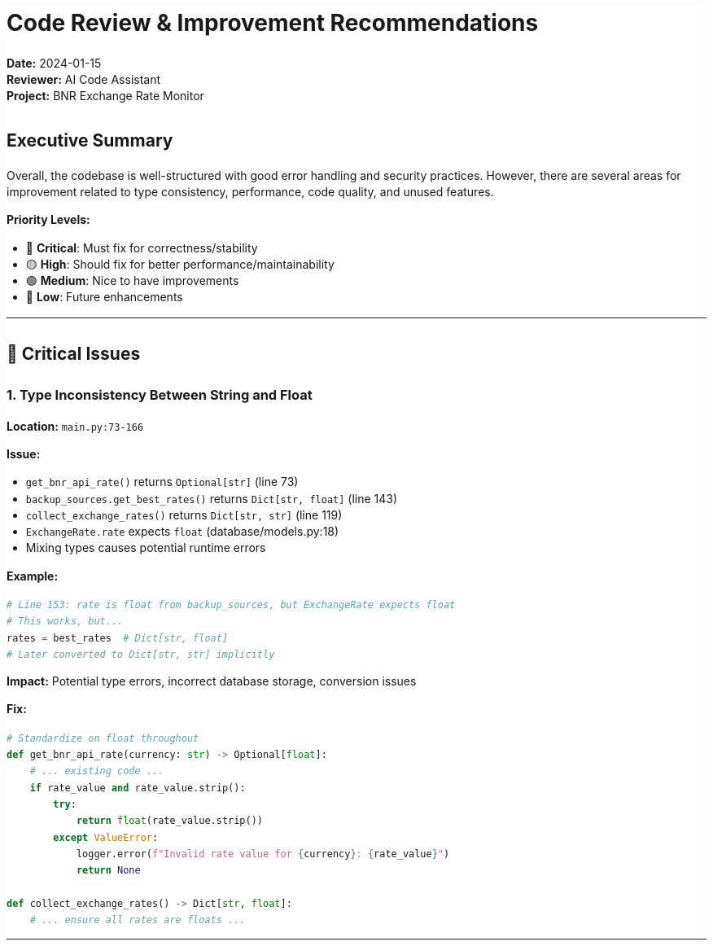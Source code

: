# Code Review & Improvement Recommendations

**Date:** 2024-01-15  
**Reviewer:** AI Code Assistant  
**Project:** BNR Exchange Rate Monitor

## Executive Summary

Overall, the codebase is well-structured with good error handling and security practices. However, there are several areas for improvement related to type consistency, performance, code quality, and unused features.

**Priority Levels:**
- 🔴 **Critical**: Must fix for correctness/stability
- 🟡 **High**: Should fix for better performance/maintainability  
- 🟢 **Medium**: Nice to have improvements
- 🔵 **Low**: Future enhancements

---

## 🔴 Critical Issues

### 1. Type Inconsistency Between String and Float
**Location:** `main.py:73-166`

**Issue:**
- `get_bnr_api_rate()` returns `Optional[str]` (line 73)
- `backup_sources.get_best_rates()` returns `Dict[str, float]` (line 143)
- `collect_exchange_rates()` returns `Dict[str, str]` (line 119)
- `ExchangeRate.rate` expects `float` (database/models.py:18)
- Mixing types causes potential runtime errors

**Example:**
```python
# Line 153: rate is float from backup_sources, but ExchangeRate expects float
# This works, but...
rates = best_rates  # Dict[str, float]
# Later converted to Dict[str, str] implicitly
```

**Impact:** Potential type errors, incorrect database storage, conversion issues

**Fix:**
```python
# Standardize on float throughout
def get_bnr_api_rate(currency: str) -> Optional[float]:
    # ... existing code ...
    if rate_value and rate_value.strip():
        try:
            return float(rate_value.strip())
        except ValueError:
            logger.error(f"Invalid rate value for {currency}: {rate_value}")
            return None

def collect_exchange_rates() -> Dict[str, float]:
    # ... ensure all rates are floats ...
```

---